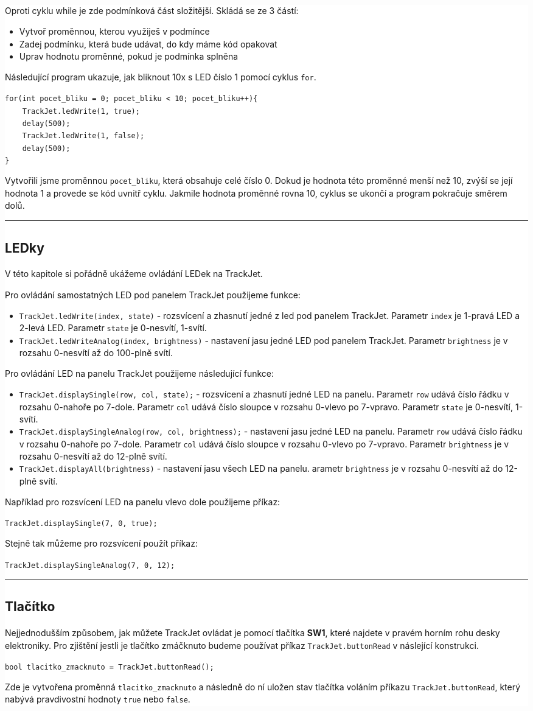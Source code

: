 Oproti cyklu while je zde podmínková část složitější. Skládá se ze 3 částí:
* Vytvoř proměnnou, kterou využiješ v podmínce
* Zadej podmínku, která bude udávat, do kdy máme kód opakovat
* Uprav hodnotu proměnné, pokud je podmínka splněna

Následující program ukazuje, jak bliknout 10x s LED číslo 1 pomocí cyklus `for`.
```
for(int pocet_bliku = 0; pocet_bliku < 10; pocet_bliku++){
    TrackJet.ledWrite(1, true);
    delay(500);
    TrackJet.ledWrite(1, false);
    delay(500);
}
```
Vytvořili jsme proměnnou `pocet_bliku`, která obsahuje celé číslo 0. Dokud je hodnota této proměnné menší než 10, zvýší se její hodnota 1 a provede se kód uvnitř cyklu. Jakmile hodnota proměnné rovna 10, cyklus se ukončí a program pokračuje směrem dolů.



___
## <a name = ledky>LEDky</a>
V této kapitole si pořádně ukážeme ovládání LEDek na TrackJet.

Pro ovládání samostatných LED pod panelem TrackJet použijeme funkce:
* `TrackJet.ledWrite(index, state)` - rozsvícení a zhasnutí jedné z led pod panelem TrackJet. Parametr `index` je 1-pravá LED a 2-levá LED. Parametr `state` je 0-nesvítí, 1-svítí.
* `TrackJet.ledWriteAnalog(index, brightness)` - nastavení jasu jedné LED pod panelem TrackJet. Parametr `brightness` je v rozsahu 0-nesvítí až do 100-plně svítí.

Pro ovládání LED na panelu TrackJet použijeme následující funkce:
* `TrackJet.displaySingle(row, col, state);` - rozsvícení a zhasnutí jedné LED na panelu. Parametr `row` udává číslo řádku v rozsahu 0-nahoře po 7-dole. Parametr `col` udává číslo sloupce v rozsahu 0-vlevo po 7-vpravo. Parametr `state` je 0-nesvítí, 1-svítí.
* `TrackJet.displaySingleAnalog(row, col, brightness);` - nastavení jasu jedné LED na panelu. Parametr `row` udává číslo řádku v rozsahu 0-nahoře po 7-dole. Parametr `col` udává číslo sloupce v rozsahu 0-vlevo po 7-vpravo. Parametr `brightness` je v rozsahu 0-nesvítí až do 12-plně svítí.
* `TrackJet.displayAll(brightness)` - nastavení jasu všech LED na panelu. arametr `brightness` je v rozsahu 0-nesvítí až do 12-plně svítí.

Například pro rozsvícení LED na panelu vlevo dole použijeme příkaz:
```
TrackJet.displaySingle(7, 0, true);
```
Stejně tak můžeme pro rozsvícení použít příkaz:
```
TrackJet.displaySingleAnalog(7, 0, 12);
```
___
## <a name = tlacitko>Tlačítko</a>
Nejjednodušším způsobem, jak můžete TrackJet ovládat je pomocí tlačítka **SW1**, které najdete v pravém horním rohu desky elektroniky. Pro zjištění jestli je tlačítko zmáčknuto budeme používat příkaz `TrackJet.buttonRead` v náslející konstrukci.
```
bool tlacitko_zmacknuto = TrackJet.buttonRead();
```
Zde je vytvořena proměnná `tlacitko_zmacknuto` a následně do ní uložen stav tlačítka voláním příkazu `TrackJet.buttonRead`, který nabývá pravdivostní hodnoty `true` nebo `false`.
